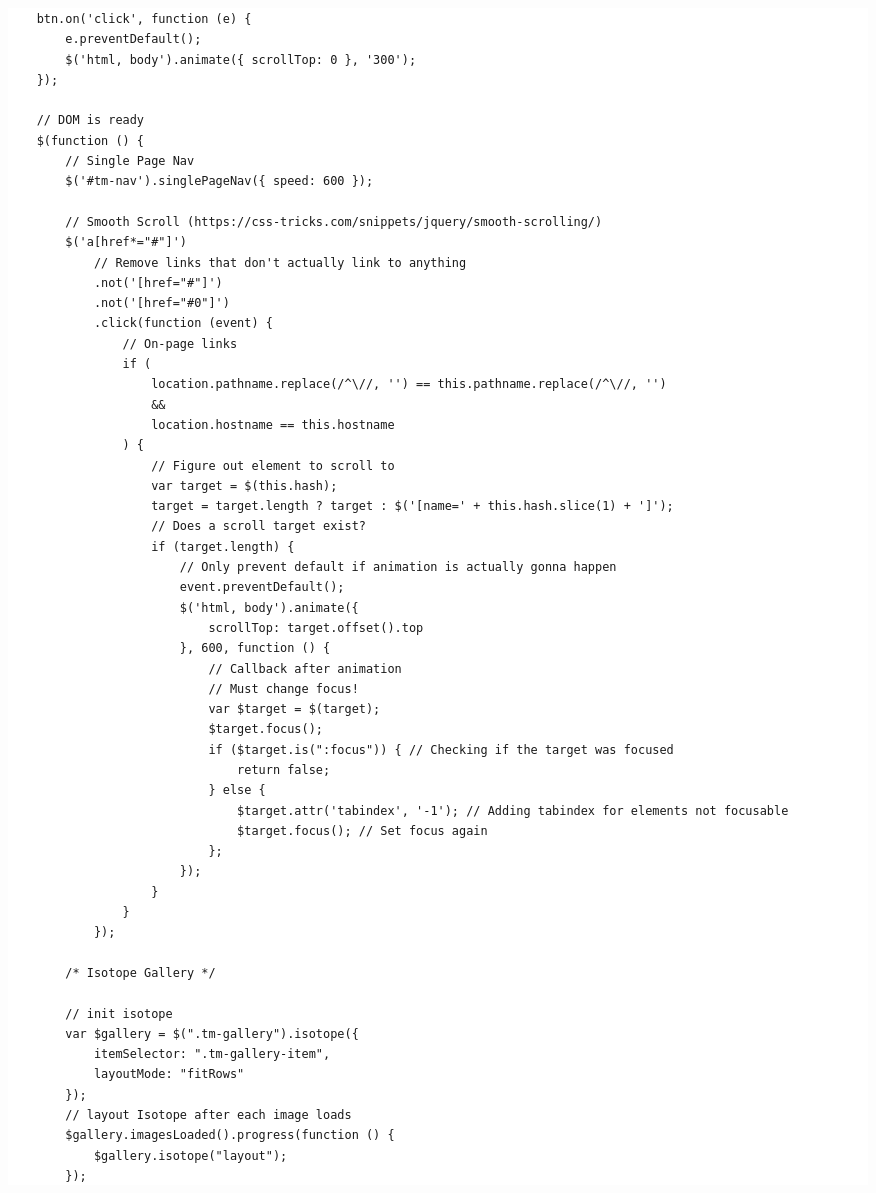         btn.on('click', function (e) {
            e.preventDefault();
            $('html, body').animate({ scrollTop: 0 }, '300');
        });

        // DOM is ready
        $(function () {
            // Single Page Nav
            $('#tm-nav').singlePageNav({ speed: 600 });

            // Smooth Scroll (https://css-tricks.com/snippets/jquery/smooth-scrolling/)
            $('a[href*="#"]')
                // Remove links that don't actually link to anything
                .not('[href="#"]')
                .not('[href="#0"]')
                .click(function (event) {
                    // On-page links
                    if (
                        location.pathname.replace(/^\//, '') == this.pathname.replace(/^\//, '')
                        &&
                        location.hostname == this.hostname
                    ) {
                        // Figure out element to scroll to
                        var target = $(this.hash);
                        target = target.length ? target : $('[name=' + this.hash.slice(1) + ']');
                        // Does a scroll target exist?
                        if (target.length) {
                            // Only prevent default if animation is actually gonna happen
                            event.preventDefault();
                            $('html, body').animate({
                                scrollTop: target.offset().top
                            }, 600, function () {
                                // Callback after animation
                                // Must change focus!
                                var $target = $(target);
                                $target.focus();
                                if ($target.is(":focus")) { // Checking if the target was focused
                                    return false;
                                } else {
                                    $target.attr('tabindex', '-1'); // Adding tabindex for elements not focusable
                                    $target.focus(); // Set focus again
                                };
                            });
                        }
                    }
                });

            /* Isotope Gallery */

            // init isotope
            var $gallery = $(".tm-gallery").isotope({
                itemSelector: ".tm-gallery-item",
                layoutMode: "fitRows"
            });
            // layout Isotope after each image loads
            $gallery.imagesLoaded().progress(function () {
                $gallery.isotope("layout");
            });
